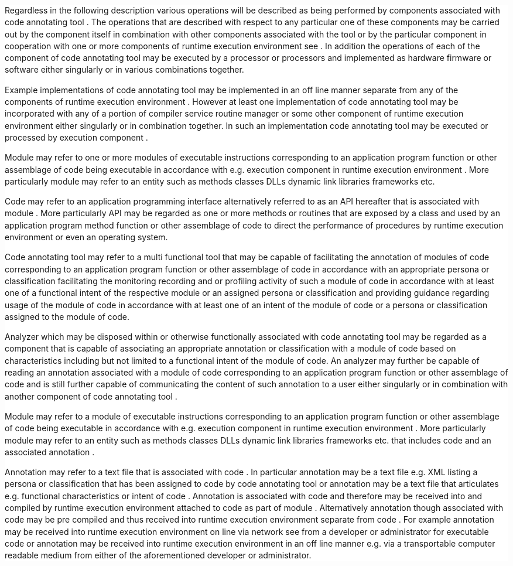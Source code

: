 Regardless in the following description various operations will be described as being performed by components associated with code annotating tool . The operations that are described with respect to any particular one of these components may be carried out by the component itself in combination with other components associated with the tool or by the particular component in cooperation with one or more components of runtime execution environment see . In addition the operations of each of the component of code annotating tool may be executed by a processor or processors and implemented as hardware firmware or software either singularly or in various combinations together.

Example implementations of code annotating tool may be implemented in an off line manner separate from any of the components of runtime execution environment . However at least one implementation of code annotating tool may be incorporated with any of a portion of compiler service routine manager or some other component of runtime execution environment either singularly or in combination together. In such an implementation code annotating tool may be executed or processed by execution component .

Module may refer to one or more modules of executable instructions corresponding to an application program function or other assemblage of code being executable in accordance with e.g. execution component in runtime execution environment . More particularly module may refer to an entity such as methods classes DLLs dynamic link libraries frameworks etc.

Code may refer to an application programming interface alternatively referred to as an API hereafter that is associated with module . More particularly API may be regarded as one or more methods or routines that are exposed by a class and used by an application program method function or other assemblage of code to direct the performance of procedures by runtime execution environment or even an operating system.

Code annotating tool may refer to a multi functional tool that may be capable of facilitating the annotation of modules of code corresponding to an application program function or other assemblage of code in accordance with an appropriate persona or classification facilitating the monitoring recording and or profiling activity of such a module of code in accordance with at least one of a functional intent of the respective module or an assigned persona or classification and providing guidance regarding usage of the module of code in accordance with at least one of an intent of the module of code or a persona or classification assigned to the module of code.

Analyzer which may be disposed within or otherwise functionally associated with code annotating tool may be regarded as a component that is capable of associating an appropriate annotation or classification with a module of code based on characteristics including but not limited to a functional intent of the module of code. An analyzer may further be capable of reading an annotation associated with a module of code corresponding to an application program function or other assemblage of code and is still further capable of communicating the content of such annotation to a user either singularly or in combination with another component of code annotating tool .

Module may refer to a module of executable instructions corresponding to an application program function or other assemblage of code being executable in accordance with e.g. execution component in runtime execution environment . More particularly module may refer to an entity such as methods classes DLLs dynamic link libraries frameworks etc. that includes code and an associated annotation .

Annotation may refer to a text file that is associated with code . In particular annotation may be a text file e.g. XML listing a persona or classification that has been assigned to code by code annotating tool or annotation may be a text file that articulates e.g. functional characteristics or intent of code . Annotation is associated with code and therefore may be received into and compiled by runtime execution environment attached to code as part of module . Alternatively annotation though associated with code may be pre compiled and thus received into runtime execution environment separate from code . For example annotation may be received into runtime execution environment on line via network see from a developer or administrator for executable code or annotation may be received into runtime execution environment in an off line manner e.g. via a transportable computer readable medium from either of the aforementioned developer or administrator.
